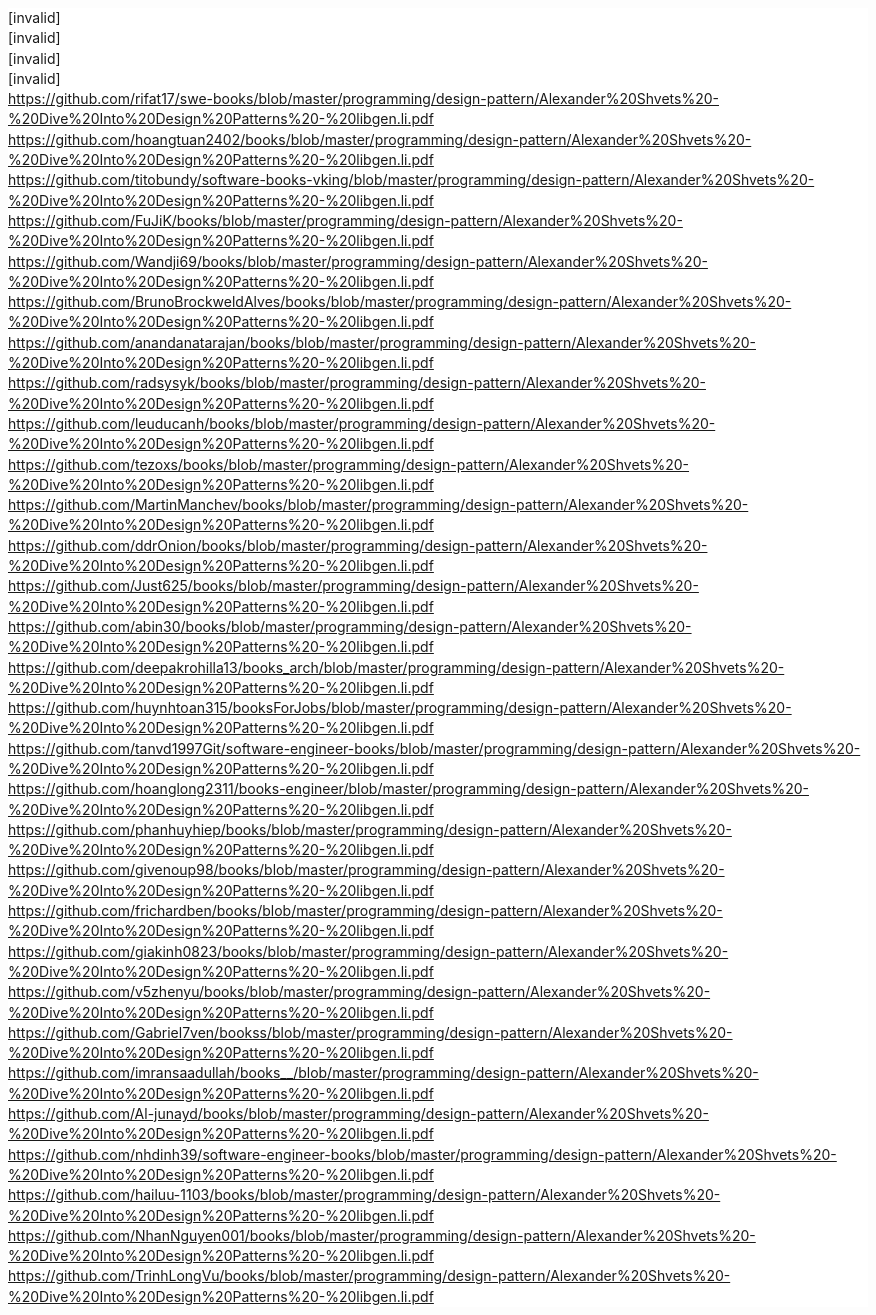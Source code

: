 [invalid]  
[invalid]  
[invalid]  
[invalid]  
https://github.com/rifat17/swe-books/blob/master/programming/design-pattern/Alexander%20Shvets%20-%20Dive%20Into%20Design%20Patterns%20-%20libgen.li.pdf  
https://github.com/hoangtuan2402/books/blob/master/programming/design-pattern/Alexander%20Shvets%20-%20Dive%20Into%20Design%20Patterns%20-%20libgen.li.pdf  
https://github.com/titobundy/software-books-vking/blob/master/programming/design-pattern/Alexander%20Shvets%20-%20Dive%20Into%20Design%20Patterns%20-%20libgen.li.pdf  
https://github.com/FuJiK/books/blob/master/programming/design-pattern/Alexander%20Shvets%20-%20Dive%20Into%20Design%20Patterns%20-%20libgen.li.pdf  
https://github.com/Wandji69/books/blob/master/programming/design-pattern/Alexander%20Shvets%20-%20Dive%20Into%20Design%20Patterns%20-%20libgen.li.pdf  
https://github.com/BrunoBrockweldAlves/books/blob/master/programming/design-pattern/Alexander%20Shvets%20-%20Dive%20Into%20Design%20Patterns%20-%20libgen.li.pdf  
https://github.com/anandanatarajan/books/blob/master/programming/design-pattern/Alexander%20Shvets%20-%20Dive%20Into%20Design%20Patterns%20-%20libgen.li.pdf  
https://github.com/radsysyk/books/blob/master/programming/design-pattern/Alexander%20Shvets%20-%20Dive%20Into%20Design%20Patterns%20-%20libgen.li.pdf  
https://github.com/leuducanh/books/blob/master/programming/design-pattern/Alexander%20Shvets%20-%20Dive%20Into%20Design%20Patterns%20-%20libgen.li.pdf  
https://github.com/tezoxs/books/blob/master/programming/design-pattern/Alexander%20Shvets%20-%20Dive%20Into%20Design%20Patterns%20-%20libgen.li.pdf  
https://github.com/MartinManchev/books/blob/master/programming/design-pattern/Alexander%20Shvets%20-%20Dive%20Into%20Design%20Patterns%20-%20libgen.li.pdf  
https://github.com/ddrOnion/books/blob/master/programming/design-pattern/Alexander%20Shvets%20-%20Dive%20Into%20Design%20Patterns%20-%20libgen.li.pdf  
https://github.com/Just625/books/blob/master/programming/design-pattern/Alexander%20Shvets%20-%20Dive%20Into%20Design%20Patterns%20-%20libgen.li.pdf  
https://github.com/abin30/books/blob/master/programming/design-pattern/Alexander%20Shvets%20-%20Dive%20Into%20Design%20Patterns%20-%20libgen.li.pdf  
https://github.com/deepakrohilla13/books_arch/blob/master/programming/design-pattern/Alexander%20Shvets%20-%20Dive%20Into%20Design%20Patterns%20-%20libgen.li.pdf  
https://github.com/huynhtoan315/booksForJobs/blob/master/programming/design-pattern/Alexander%20Shvets%20-%20Dive%20Into%20Design%20Patterns%20-%20libgen.li.pdf  
https://github.com/tanvd1997Git/software-engineer-books/blob/master/programming/design-pattern/Alexander%20Shvets%20-%20Dive%20Into%20Design%20Patterns%20-%20libgen.li.pdf  
https://github.com/hoanglong2311/books-engineer/blob/master/programming/design-pattern/Alexander%20Shvets%20-%20Dive%20Into%20Design%20Patterns%20-%20libgen.li.pdf  
https://github.com/phanhuyhiep/books/blob/master/programming/design-pattern/Alexander%20Shvets%20-%20Dive%20Into%20Design%20Patterns%20-%20libgen.li.pdf  
https://github.com/givenoup98/books/blob/master/programming/design-pattern/Alexander%20Shvets%20-%20Dive%20Into%20Design%20Patterns%20-%20libgen.li.pdf  
https://github.com/frichardben/books/blob/master/programming/design-pattern/Alexander%20Shvets%20-%20Dive%20Into%20Design%20Patterns%20-%20libgen.li.pdf  
https://github.com/giakinh0823/books/blob/master/programming/design-pattern/Alexander%20Shvets%20-%20Dive%20Into%20Design%20Patterns%20-%20libgen.li.pdf  
https://github.com/v5zhenyu/books/blob/master/programming/design-pattern/Alexander%20Shvets%20-%20Dive%20Into%20Design%20Patterns%20-%20libgen.li.pdf  
https://github.com/Gabriel7ven/bookss/blob/master/programming/design-pattern/Alexander%20Shvets%20-%20Dive%20Into%20Design%20Patterns%20-%20libgen.li.pdf  
https://github.com/imransaadullah/books__/blob/master/programming/design-pattern/Alexander%20Shvets%20-%20Dive%20Into%20Design%20Patterns%20-%20libgen.li.pdf  
https://github.com/Al-junayd/books/blob/master/programming/design-pattern/Alexander%20Shvets%20-%20Dive%20Into%20Design%20Patterns%20-%20libgen.li.pdf  
https://github.com/nhdinh39/software-engineer-books/blob/master/programming/design-pattern/Alexander%20Shvets%20-%20Dive%20Into%20Design%20Patterns%20-%20libgen.li.pdf  
https://github.com/hailuu-1103/books/blob/master/programming/design-pattern/Alexander%20Shvets%20-%20Dive%20Into%20Design%20Patterns%20-%20libgen.li.pdf  
https://github.com/NhanNguyen001/books/blob/master/programming/design-pattern/Alexander%20Shvets%20-%20Dive%20Into%20Design%20Patterns%20-%20libgen.li.pdf  
https://github.com/TrinhLongVu/books/blob/master/programming/design-pattern/Alexander%20Shvets%20-%20Dive%20Into%20Design%20Patterns%20-%20libgen.li.pdf  
